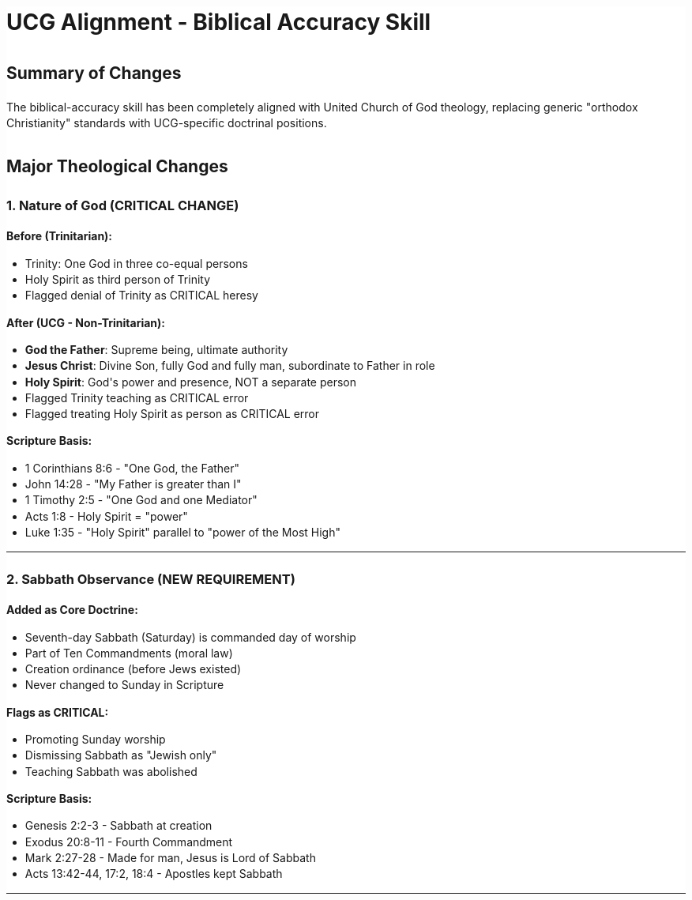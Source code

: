 # UCG Alignment - Biblical Accuracy Skill

## Summary of Changes

The biblical-accuracy skill has been completely aligned with United Church of God theology, replacing generic "orthodox Christianity" standards with UCG-specific doctrinal positions.

## Major Theological Changes

### 1. Nature of God (CRITICAL CHANGE)

**Before (Trinitarian):**
- Trinity: One God in three co-equal persons
- Holy Spirit as third person of Trinity
- Flagged denial of Trinity as CRITICAL heresy

**After (UCG - Non-Trinitarian):**
- **God the Father**: Supreme being, ultimate authority
- **Jesus Christ**: Divine Son, fully God and fully man, subordinate to Father in role
- **Holy Spirit**: God's power and presence, NOT a separate person
- Flagged Trinity teaching as CRITICAL error
- Flagged treating Holy Spirit as person as CRITICAL error

**Scripture Basis:**
- 1 Corinthians 8:6 - "One God, the Father"
- John 14:28 - "My Father is greater than I"
- 1 Timothy 2:5 - "One God and one Mediator"
- Acts 1:8 - Holy Spirit = "power"
- Luke 1:35 - "Holy Spirit" parallel to "power of the Most High"

---

### 2. Sabbath Observance (NEW REQUIREMENT)

**Added as Core Doctrine:**
- Seventh-day Sabbath (Saturday) is commanded day of worship
- Part of Ten Commandments (moral law)
- Creation ordinance (before Jews existed)
- Never changed to Sunday in Scripture

**Flags as CRITICAL:**
- Promoting Sunday worship
- Dismissing Sabbath as "Jewish only"
- Teaching Sabbath was abolished

**Scripture Basis:**
- Genesis 2:2-3 - Sabbath at creation
- Exodus 20:8-11 - Fourth Commandment
- Mark 2:27-28 - Made for man, Jesus is Lord of Sabbath
- Acts 13:42-44, 17:2, 18:4 - Apostles kept Sabbath

---
